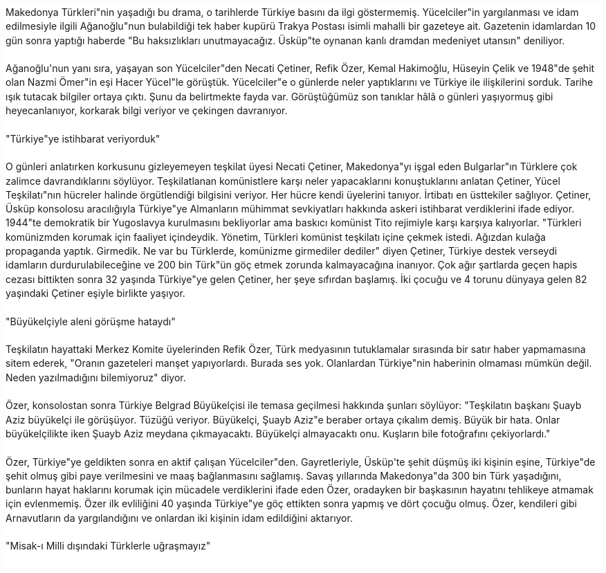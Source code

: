  Makedonya Türkleri"nin yaşadığı bu drama, o tarihlerde Türkiye basını da ilgi göstermemiş. Yücelciler"in yargılanması ve idam edilmesiyle ilgili Ağanoğlu"nun bulabildiği tek haber kupürü Trakya Postası isimli mahalli bir gazeteye ait. Gazetenin idamlardan 10 gün sonra yaptığı haberde "Bu haksızlıkları unutmayacağız. Üsküp"te oynanan kanlı dramdan medeniyet utansın" deniliyor.
 <br/>
 <br/>
 Ağanoğlu'nun yanı sıra, yaşayan son Yücelciler"den Necati Çetiner, Refik Özer, Kemal Hakimoğlu, Hüseyin Çelik ve 1948"de şehit olan Nazmi Ömer"in eşi Hacer Yücel"le görüştük. Yücelciler"e o günlerde neler yaptıklarını ve Türkiye ile ilişkilerini sorduk. Tarihe ışık tutacak bilgiler ortaya çıktı. Şunu da belirtmekte fayda var. Görüştüğümüz son tanıklar hâlâ o günleri yaşıyormuş gibi heyecanlanıyor, korkarak bilgi veriyor ve çekingen davranıyor.
 <br/>
 <br/>
 "Türkiye"ye istihbarat veriyorduk"
 <br/>
 <br/>
 O günleri anlatırken korkusunu gizleyemeyen teşkilat üyesi Necati Çetiner, Makedonya"yı işgal eden Bulgarlar"ın Türklere çok zalimce davrandıklarını söylüyor. Teşkilatlanan komünistlere karşı neler yapacaklarını konuştuklarını anlatan Çetiner, Yücel Teşkilatı"nın hücreler halinde örgütlendiği bilgisini veriyor. Her hücre kendi üyelerini tanıyor. İrtibatı en üsttekiler sağlıyor. Çetiner, Üsküp konsolosu aracılığıyla Türkiye"ye Almanların mühimmat sevkiyatları hakkında askeri istihbarat verdiklerini ifade ediyor. 1944"te demokratik bir Yugoslavya kurulmasını bekliyorlar ama baskıcı komünist Tito rejimiyle karşı karşıya kalıyorlar. "Türkleri komünizmden korumak için faaliyet içindeydik. Yönetim, Türkleri komünist teşkilatı içine çekmek istedi. Ağızdan kulağa propaganda yaptık. Girmedik. Ne var bu Türklerde, komünizme girmediler dediler" diyen Çetiner, Türkiye destek verseydi idamların durdurulabileceğine ve 200 bin Türk"ün göç etmek zorunda kalmayacağına inanıyor. Çok ağır şartlarda geçen hapis cezası bittikten sonra 32 yaşında Türkiye"ye gelen Çetiner, her şeye sıfırdan başlamış. İki çocuğu ve 4 torunu dünyaya gelen 82 yaşındaki Çetiner eşiyle birlikte yaşıyor.
 <br/>
 <br/>
 "Büyükelçiyle aleni görüşme hataydı"
 <br/>
 <br/>
 Teşkilatın hayattaki Merkez Komite üyelerinden Refik Özer, Türk medyasının tutuklamalar sırasında bir satır haber yapmamasına sitem ederek, "Oranın gazeteleri manşet yapıyorlardı. Burada ses yok. Olanlardan Türkiye"nin haberinin olmaması mümkün değil. Neden yazılmadığını bilemiyoruz" diyor.
 <br/>
 <br/>
 Özer, konsolostan sonra Türkiye Belgrad Büyükelçisi ile temasa geçilmesi hakkında şunları söylüyor: "Teşkilatın başkanı Şuayb Aziz büyükelçi ile görüşüyor. Tüzüğü veriyor. Büyükelçi, Şuayb Aziz"e beraber ortaya çıkalım demiş. Büyük bir hata. Onlar büyükelçilikte iken Şuayb Aziz meydana çıkmayacaktı. Büyükelçi almayacaktı onu. Kuşların bile fotoğrafını çekiyorlardı."
 <br/>
 <br/>
 Özer, Türkiye"ye geldikten sonra en aktif çalışan Yücelciler"den. Gayretleriyle, Üsküp'te şehit düşmüş iki kişinin eşine, Türkiye"de şehit olmuş gibi paye verilmesini ve maaş bağlanmasını sağlamış. Savaş yıllarında Makedonya"da 300 bin Türk yaşadığını, bunların hayat haklarını korumak için mücadele verdiklerini ifade eden Özer, oradayken bir başkasının hayatını tehlikeye atmamak için evlenmemiş. Özer ilk evliliğini 40 yaşında Türkiye"ye göç ettikten sonra yapmış ve dört çocuğu olmuş. Özer, kendileri gibi Arnavutların da yargılandığını ve onlardan iki kişinin idam edildiğini aktarıyor.
 <br/>
 <br/>
 "Misak-ı Milli dışındaki Türklerle uğraşmayız"
 <br/>
 <br/>